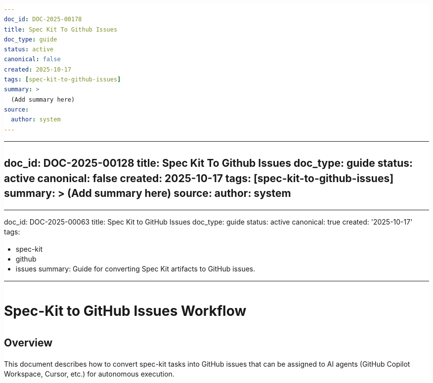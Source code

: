 ```yaml
---
doc_id: DOC-2025-00178
title: Spec Kit To Github Issues
doc_type: guide
status: active
canonical: false
created: 2025-10-17
tags: [spec-kit-to-github-issues]
summary: >
  (Add summary here)
source:
  author: system
---
```

---
doc_id: DOC-2025-00128
title: Spec Kit To Github Issues
doc_type: guide
status: active
canonical: false
created: 2025-10-17
tags: [spec-kit-to-github-issues]
summary: >
  (Add summary here)
source:
  author: system
---
---
doc_id: DOC-2025-00063
title: Spec Kit to GitHub Issues
doc_type: guide
status: active
canonical: true
created: '2025-10-17'
tags:

- spec-kit
- github
- issues
summary: Guide for converting Spec Kit artifacts to GitHub issues.

---

# Spec-Kit to GitHub Issues Workflow

## Overview

This document describes how to convert spec-kit tasks into GitHub issues that can be assigned to AI agents (GitHub Copilot Workspace, Cursor, etc.) for autonomous execution.
